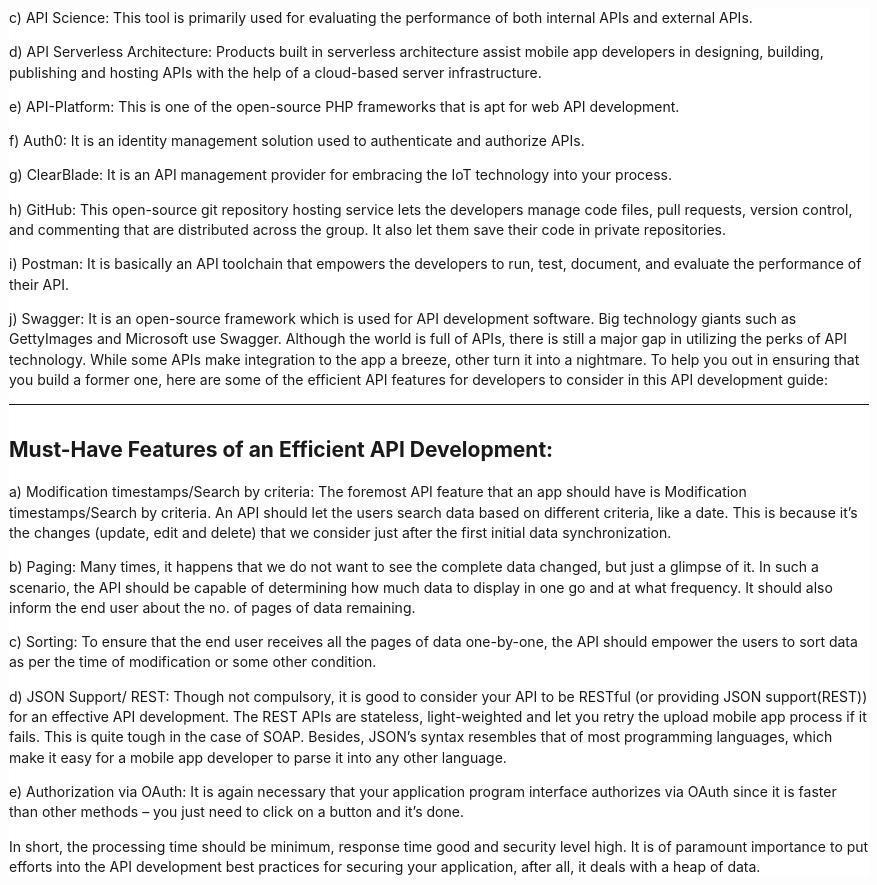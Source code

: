 c) API Science: This tool is primarily used for evaluating the performance of both internal APIs and external APIs.

d) API Serverless Architecture: Products built in serverless architecture assist mobile app developers in designing, building, publishing and hosting APIs with the help of a cloud-based server infrastructure.

e) API-Platform: This is one of the open-source PHP frameworks that is apt for web API development.

f) Auth0: It is an identity management solution used to authenticate and authorize APIs.

g) ClearBlade: It is an API management provider for embracing the IoT technology into your process.

h) GitHub: This open-source git repository hosting service lets the developers manage code files, pull requests, version control, and commenting that are distributed across the group. It also let them save their code in private repositories.

i) Postman: It is basically an API toolchain that empowers the developers to run, test, document, and evaluate the performance of their API.

j) Swagger: It is an open-source framework which is used for API development software. Big technology giants such as GettyImages and Microsoft use Swagger. Although the world is full of APIs, there is still a major gap in utilizing the perks of API technology. While some APIs make integration to the app a breeze, other turn it into a nightmare. To help you out in ensuring that you build a former one, here are some of the efficient API features for developers to consider in this API development guide:

------------------------------------------------------------------------------------------------
Must-Have Features of an Efficient API Development:
-------------------------------------------------------------------------------------------


a) Modification timestamps/Search by criteria: The foremost API feature that an app should have is Modification timestamps/Search by criteria. An API should let the users search data based on different criteria, like a date. This is because it’s the changes (update, edit and delete) that we consider just after the first initial data synchronization.

b) Paging: Many times, it happens that we do not want to see the complete data changed, but just a glimpse of it. In such a scenario, the API should be capable of determining how much data to display in one go and at what frequency. It should also inform the end user about the no. of pages of data remaining.

c) Sorting: To ensure that the end user receives all the pages of data one-by-one, the API should empower the users to sort data as per the time of modification or some other condition.

d) JSON Support/ REST: Though not compulsory, it is good to consider your API to be RESTful (or providing JSON support(REST)) for an effective API development. The REST APIs are stateless, light-weighted and let you retry the upload mobile app process if it fails. This is quite tough in the case of SOAP. Besides, JSON’s syntax resembles that of most programming languages, which make it easy for a mobile app developer to parse it into any other language.

e) Authorization via OAuth: It is again necessary that your application program interface authorizes via OAuth since it is faster than other methods – you just need to click on a button and it’s done.

In short, the processing time should be minimum, response time good and security level high. It is of paramount importance to put efforts into the API development best practices for securing your application, after all, it deals with a heap of data.
